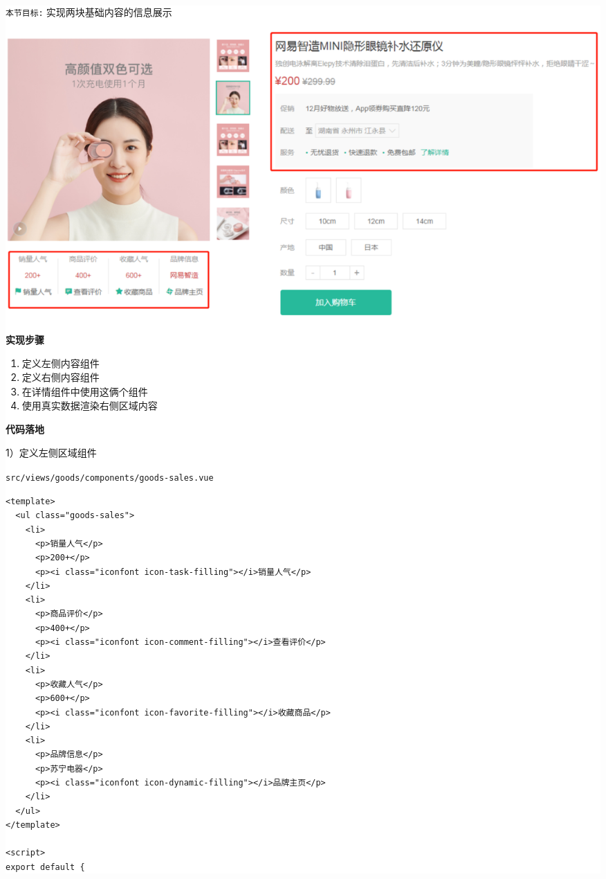 `本节目标:`  实现两块基础内容的信息展示

![](./images/detail/09.png)

**实现步骤**

1. 定义左侧内容组件
2. 定义右侧内容组件
3. 在详情组件中使用这俩个组件
4. 使用真实数据渲染右侧区域内容

**代码落地**

1）定义左侧区域组件

 `src/views/goods/components/goods-sales.vue`

```vue
<template>
  <ul class="goods-sales">
    <li>
      <p>销量人气</p>
      <p>200+</p>
      <p><i class="iconfont icon-task-filling"></i>销量人气</p>
    </li>
    <li>
      <p>商品评价</p>
      <p>400+</p>
      <p><i class="iconfont icon-comment-filling"></i>查看评价</p>
    </li>
    <li>
      <p>收藏人气</p>
      <p>600+</p>
      <p><i class="iconfont icon-favorite-filling"></i>收藏商品</p>
    </li>
    <li>
      <p>品牌信息</p>
      <p>苏宁电器</p>
      <p><i class="iconfont icon-dynamic-filling"></i>品牌主页</p>
    </li>
  </ul>
</template>

<script>
export default {
```
